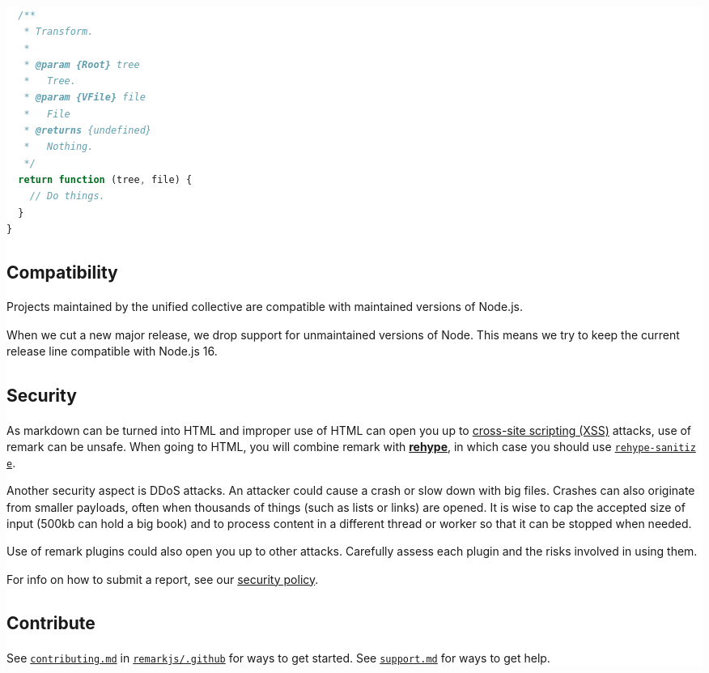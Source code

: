 ```js
  /**
   * Transform.
   *
   * @param {Root} tree
   *   Tree.
   * @param {VFile} file
   *   File
   * @returns {undefined}
   *   Nothing.
   */
  return function (tree, file) {
    // Do things.
  }
}
```

## Compatibility

Projects maintained by the unified collective are compatible with maintained
versions of Node.js.

When we cut a new major release,
we drop support for unmaintained versions of Node.
This means we try to keep the current release line compatible with Node.js 16.

## Security

As markdown can be turned into HTML and improper use of HTML can open you up to
[cross-site scripting (XSS)][wikipedia-xss] attacks,
use of remark can be unsafe.
When going to HTML,
you will combine remark with **[rehype][github-rehype]**,
in which case you should use [`rehype-sanitize`][github-rehype-sanitize].

Another security aspect is DDoS attacks.
An attacker could cause a crash or slow down with big files.
Crashes can also originate from smaller payloads,
often when thousands of things (such as lists or links) are opened.
It is wise to cap the accepted size of input
(500kb can hold a big book)
and to process content in a different thread or worker so that it can be
stopped when needed.

Use of remark plugins could also open you up to other attacks.
Carefully assess each plugin and the risks involved in using them.

For info on how to submit a report,
see our [security policy][health-security].

## Contribute

See [`contributing.md`][health-contributing] in [`remarkjs/.github`][health]
for ways to get started.
See [`support.md`][health-support] for ways to get help.


[badge-build-image]: https://github.com/remarkjs/remark/workflows/main/badge.svg
[badge-build-url]: https://github.com/remarkjs/remark/actions
[badge-coverage-image]: https://img.shields.io/codecov/c/github/remarkjs/remark.svg
[badge-coverage-url]: https://codecov.io/github/remarkjs/remark
[badge-downloads-image]: https://img.shields.io/npm/dm/remark.svg
[badge-downloads-url]: https://www.npmjs.com/package/remark
[badge-size-image]: https://img.shields.io/bundlejs/size/remark
[badge-size-url]: https://bundlejs.com/?q=remark
[commonmark-help]: https://commonmark.org/help/
[file-list-of-plugins]: doc/plugins.md#list-of-plugins
[file-logo]: https://raw.githubusercontent.com/remarkjs/remark/1f338e72/logo.svg?sanitize=true
[github-awesome-remark]: https://github.com/remarkjs/awesome-remark
[github-mdast]: https://github.com/syntax-tree/mdast
[github-mdast-util-from-markdown]: https://github.com/syntax-tree/mdast-util-from-markdown
[github-mdast-util-to-markdown]: https://github.com/syntax-tree/mdast-util-to-markdown
[github-micromark]: https://github.com/micromark/micromark
[github-rehype]: https://github.com/rehypejs/rehype
[github-rehype-sanitize]: https://github.com/rehypejs/rehype-sanitize
[github-remark-cli]: https://github.com/remarkjs/remark/tree/main/packages/remark-cli
[github-remark-core]: https://github.com/remarkjs/remark/tree/main/packages/remark
[github-remark-gfm]: https://github.com/remarkjs/remark-gfm
[github-remark-lint]: https://github.com/remarkjs/remark-lint
[github-remark-parse]: https://github.com/remarkjs/remark/tree/main/packages/remark-parse
[github-remark-rehype]: https://github.com/remarkjs/remark-rehype
[github-remark-stringify]: packages/remark-stringify/
[github-remark-toc]: https://github.com/remarkjs/remark-toc
[github-topic-remark-plugin]: https://github.com/topics/remark-plugin
[github-types-mdast]: https://github.com/DefinitelyTyped/DefinitelyTyped/tree/master/types/mdast
[github-unified]: https://github.com/unifiedjs/unified
[health]: https://github.com/remarkjs/.github
[health-coc]: https://github.com/remarkjs/.github/blob/main/code-of-conduct.md
[health-contributing]: https://github.com/remarkjs/.github/blob/main/contributing.md
[health-security]: https://github.com/remarkjs/.github/blob/main/security.md
[health-support]: https://github.com/remarkjs/.github/blob/main/support.md
[opencollective]: https://opencollective.com/unified
[popular]: https://www.npmtrends.com/remark-parse-vs-marked-vs-micromark-vs-markdown-it
[section-contribute]: #contribute
[section-plugins]: #plugins
[section-sponsor]: #sponsor
[section-syntax]: #syntax
[section-syntax-tree]: #syntax-tree
[typescript]: https://www.typescriptlang.org
[unifiedjs]: https://unifiedjs.com
[wikipedia-xss]: https://en.wikipedia.org/wiki/Cross-site_scripting
